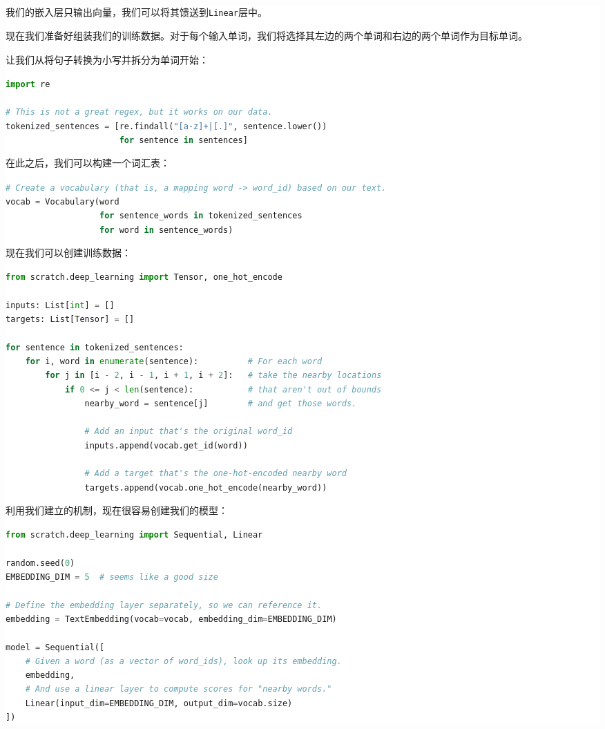 我们的嵌入层只输出向量，我们可以将其馈送到`Linear`层中。

现在我们准备好组装我们的训练数据。对于每个输入单词，我们将选择其左边的两个单词和右边的两个单词作为目标单词。

让我们从将句子转换为小写并拆分为单词开始：

```py
import re

# This is not a great regex, but it works on our data.
tokenized_sentences = [re.findall("[a-z]+|[.]", sentence.lower())
                       for sentence in sentences]
```

在此之后，我们可以构建一个词汇表：

```py
# Create a vocabulary (that is, a mapping word -> word_id) based on our text.
vocab = Vocabulary(word
                   for sentence_words in tokenized_sentences
                   for word in sentence_words)
```

现在我们可以创建训练数据：

```py
from scratch.deep_learning import Tensor, one_hot_encode

inputs: List[int] = []
targets: List[Tensor] = []

for sentence in tokenized_sentences:
    for i, word in enumerate(sentence):          # For each word
        for j in [i - 2, i - 1, i + 1, i + 2]:   # take the nearby locations
            if 0 <= j < len(sentence):           # that aren't out of bounds
                nearby_word = sentence[j]        # and get those words.

                # Add an input that's the original word_id
                inputs.append(vocab.get_id(word))

                # Add a target that's the one-hot-encoded nearby word
                targets.append(vocab.one_hot_encode(nearby_word))
```

利用我们建立的机制，现在很容易创建我们的模型：

```py
from scratch.deep_learning import Sequential, Linear

random.seed(0)
EMBEDDING_DIM = 5  # seems like a good size

# Define the embedding layer separately, so we can reference it.
embedding = TextEmbedding(vocab=vocab, embedding_dim=EMBEDDING_DIM)

model = Sequential([
    # Given a word (as a vector of word_ids), look up its embedding.
    embedding,
    # And use a linear layer to compute scores for "nearby words."
    Linear(input_dim=EMBEDDING_DIM, output_dim=vocab.size)
])
```
